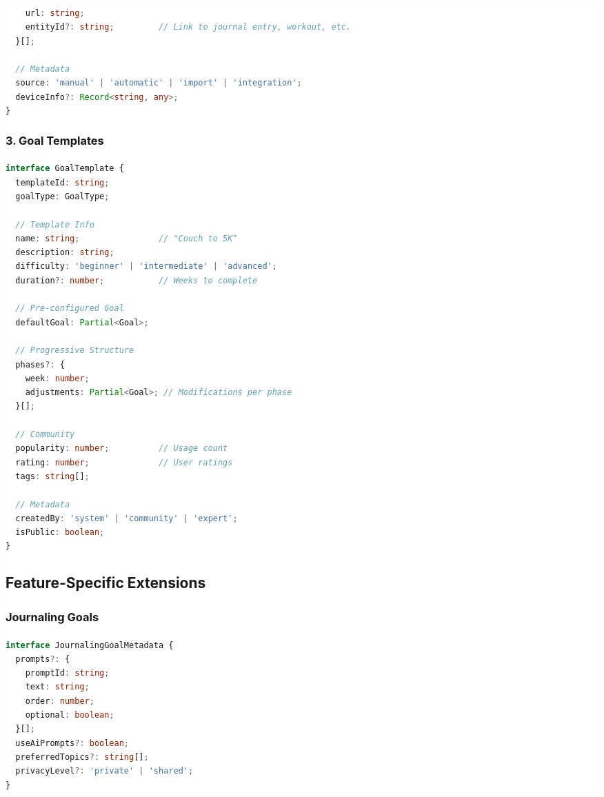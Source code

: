```typescript
    url: string;
    entityId?: string;         // Link to journal entry, workout, etc.
  }[];
  
  // Metadata
  source: 'manual' | 'automatic' | 'import' | 'integration';
  deviceInfo?: Record<string, any>;
}
```

### 3. Goal Templates
```typescript
interface GoalTemplate {
  templateId: string;
  goalType: GoalType;
  
  // Template Info
  name: string;                // "Couch to 5K"
  description: string;
  difficulty: 'beginner' | 'intermediate' | 'advanced';
  duration?: number;           // Weeks to complete
  
  // Pre-configured Goal
  defaultGoal: Partial<Goal>;
  
  // Progressive Structure
  phases?: {
    week: number;
    adjustments: Partial<Goal>; // Modifications per phase
  }[];
  
  // Community
  popularity: number;          // Usage count
  rating: number;              // User ratings
  tags: string[];
  
  // Metadata
  createdBy: 'system' | 'community' | 'expert';
  isPublic: boolean;
}
```

## Feature-Specific Extensions

### Journaling Goals
```typescript
interface JournalingGoalMetadata {
  prompts?: {
    promptId: string;
    text: string;
    order: number;
    optional: boolean;
  }[];
  useAiPrompts?: boolean;
  preferredTopics?: string[];
  privacyLevel?: 'private' | 'shared';
}
```
